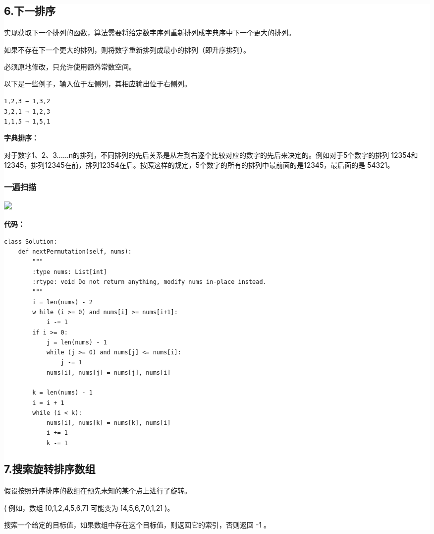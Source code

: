 ## 6.下一排序

实现获取下一个排列的函数，算法需要将给定数字序列重新排列成字典序中下一个更大的排列。

如果不存在下一个更大的排列，则将数字重新排列成最小的排列（即升序排列）。

必须原地修改，只允许使用额外常数空间。

以下是一些例子，输入位于左侧列，其相应输出位于右侧列。

	1,2,3 → 1,3,2
	3,2,1 → 1,2,3
	1,1,5 → 1,5,1

**字典排序：**

对于数字1、2、3......n的排列，不同排列的先后关系是从左到右逐个比较对应的数字的先后来决定的。例如对于5个数字的排列 12354和12345，排列12345在前，排列12354在后。按照这样的规定，5个数字的所有的排列中最前面的是12345，最后面的是 54321。

### 一遍扫描

![](https://i.imgur.com/tuXJeop.gif)

**代码：**

	class Solution:
	    def nextPermutation(self, nums):
	        """
	        :type nums: List[int]
	        :rtype: void Do not return anything, modify nums in-place instead.
	        """
	        i = len(nums) - 2
	        w hile (i >= 0) and nums[i] >= nums[i+1]:
	            i -= 1
	        if i >= 0:
	            j = len(nums) - 1
	            while (j >= 0) and nums[j] <= nums[i]:
	                j -= 1
	            nums[i], nums[j] = nums[j], nums[i]
	        
	        k = len(nums) - 1
	        i = i + 1
	        while (i < k):
	            nums[i], nums[k] = nums[k], nums[i]
	            i += 1
	            k -= 1


## 7.搜索旋转排序数组

假设按照升序排序的数组在预先未知的某个点上进行了旋转。

( 例如，数组 [0,1,2,4,5,6,7] 可能变为 [4,5,6,7,0,1,2] )。

搜索一个给定的目标值，如果数组中存在这个目标值，则返回它的索引，否则返回 -1 。
